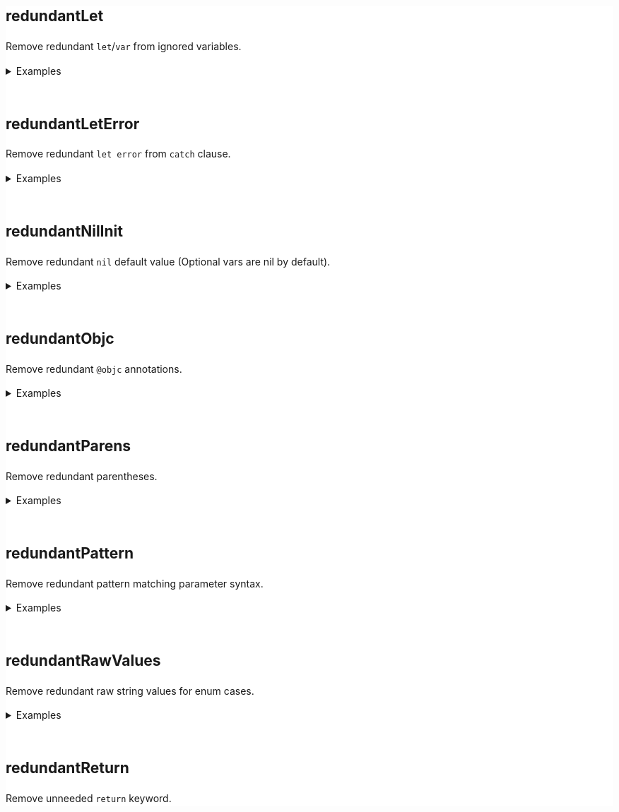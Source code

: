## redundantLet

Remove redundant `let`/`var` from ignored variables.

<details><summary>Examples</summary></details>
<br/>

## redundantLetError

Remove redundant `let error` from `catch` clause.

<details><summary>Examples</summary></details>
<br/>

## redundantNilInit

Remove redundant `nil` default value (Optional vars are nil by default).

<details><summary>Examples</summary></details>
<br/>

## redundantObjc

Remove redundant `@objc` annotations.

<details><summary>Examples</summary></details>
<br/>

## redundantParens

Remove redundant parentheses.

<details><summary>Examples</summary></details>
<br/>

## redundantPattern

Remove redundant pattern matching parameter syntax.

<details><summary>Examples</summary></details>
<br/>

## redundantRawValues

Remove redundant raw string values for enum cases.

<details><summary>Examples</summary></details>
<br/>

## redundantReturn

Remove unneeded `return` keyword.
